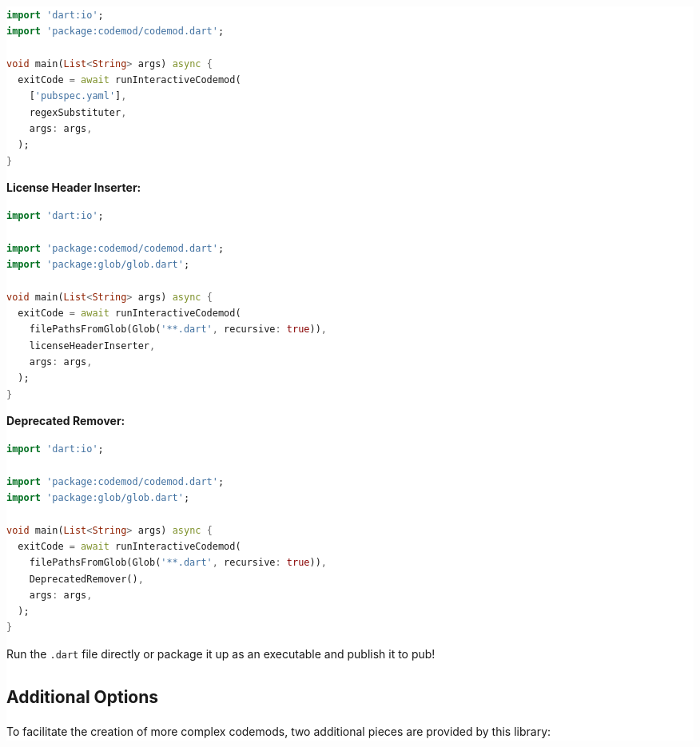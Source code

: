 ```dart
import 'dart:io';
import 'package:codemod/codemod.dart';

void main(List<String> args) async {
  exitCode = await runInteractiveCodemod(
    ['pubspec.yaml'],
    regexSubstituter,
    args: args,
  );
}
```

**License Header Inserter:**

```dart
import 'dart:io';

import 'package:codemod/codemod.dart';
import 'package:glob/glob.dart';

void main(List<String> args) async {
  exitCode = await runInteractiveCodemod(
    filePathsFromGlob(Glob('**.dart', recursive: true)),
    licenseHeaderInserter,
    args: args,
  );
}
```

**Deprecated Remover:**

```dart
import 'dart:io';

import 'package:codemod/codemod.dart';
import 'package:glob/glob.dart';

void main(List<String> args) async {
  exitCode = await runInteractiveCodemod(
    filePathsFromGlob(Glob('**.dart', recursive: true)),
    DeprecatedRemover(),
    args: args,
  );
}
```

Run the `.dart` file directly or package it up as an executable and publish it
to pub!

## Additional Options

To facilitate the creation of more complex codemods, two additional pieces are
provided by this library:


[analyzer]: https://pub.dartlang.org/packages/analyzer
[facebook-codemod]: https://github.com/facebook/codemod
[over_react_codemod]: https://github.com/Workiva/over_react_codemod
[SourceFile]: https://pub.dartlang.org/documentation/source_span/latest/source_span/SourceFile-class.html